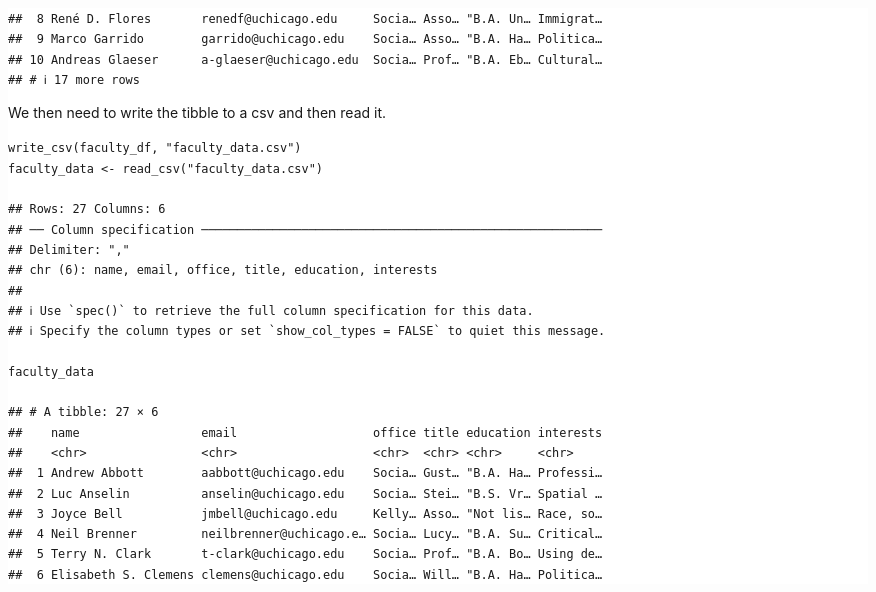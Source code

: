     ##  8 René D. Flores       renedf@uchicago.edu     Socia… Asso… "B.A. Un… Immigrat…
    ##  9 Marco Garrido        garrido@uchicago.edu    Socia… Asso… "B.A. Ha… Politica…
    ## 10 Andreas Glaeser      a-glaeser@uchicago.edu  Socia… Prof… "B.A. Eb… Cultural…
    ## # ℹ 17 more rows

We then need to write the tibble to a csv and then read it.

    write_csv(faculty_df, "faculty_data.csv")
    faculty_data <- read_csv("faculty_data.csv")

    ## Rows: 27 Columns: 6
    ## ── Column specification ────────────────────────────────────────────────────────
    ## Delimiter: ","
    ## chr (6): name, email, office, title, education, interests
    ## 
    ## ℹ Use `spec()` to retrieve the full column specification for this data.
    ## ℹ Specify the column types or set `show_col_types = FALSE` to quiet this message.

    faculty_data

    ## # A tibble: 27 × 6
    ##    name                 email                   office title education interests
    ##    <chr>                <chr>                   <chr>  <chr> <chr>     <chr>    
    ##  1 Andrew Abbott        aabbott@uchicago.edu    Socia… Gust… "B.A. Ha… Professi…
    ##  2 Luc Anselin          anselin@uchicago.edu    Socia… Stei… "B.S. Vr… Spatial …
    ##  3 Joyce Bell           jmbell@uchicago.edu     Kelly… Asso… "Not lis… Race, so…
    ##  4 Neil Brenner         neilbrenner@uchicago.e… Socia… Lucy… "B.A. Su… Critical…
    ##  5 Terry N. Clark       t-clark@uchicago.edu    Socia… Prof… "B.A. Bo… Using de…
    ##  6 Elisabeth S. Clemens clemens@uchicago.edu    Socia… Will… "B.A. Ha… Politica…